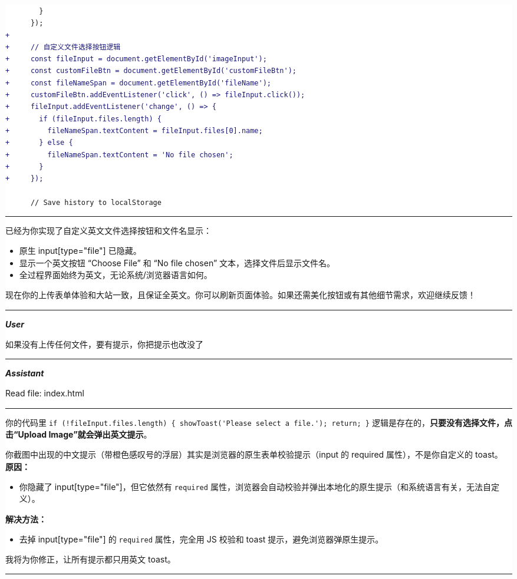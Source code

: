```diff
        }
      });
+ 
+     // 自定义文件选择按钮逻辑
+     const fileInput = document.getElementById('imageInput');
+     const customFileBtn = document.getElementById('customFileBtn');
+     const fileNameSpan = document.getElementById('fileName');
+     customFileBtn.addEventListener('click', () => fileInput.click());
+     fileInput.addEventListener('change', () => {
+       if (fileInput.files.length) {
+         fileNameSpan.textContent = fileInput.files[0].name;
+       } else {
+         fileNameSpan.textContent = 'No file chosen';
+       }
+     });
  
      // Save history to localStorage
```

---

已经为你实现了自定义英文文件选择按钮和文件名显示：

- 原生 input[type="file"] 已隐藏。
- 显示一个英文按钮 “Choose File” 和 “No file chosen” 文本，选择文件后显示文件名。
- 全过程界面始终为英文，无论系统/浏览器语言如何。

现在你的上传表单体验和大站一致，且保证全英文。你可以刷新页面体验。如果还需美化按钮或有其他细节需求，欢迎继续反馈！

---

_**User**_

如果没有上传任何文件，要有提示，你把提示也改没了

---

_**Assistant**_

Read file: index.html

---

你的代码里 `if (!fileInput.files.length) { showToast('Please select a file.'); return; }` 逻辑是存在的，**只要没有选择文件，点击“Upload Image”就会弹出英文提示**。

你截图中出现的中文提示（带橙色感叹号的浮层）其实是浏览器的原生表单校验提示（input 的 required 属性），不是你自定义的 toast。  
**原因：**
- 你隐藏了 input[type="file"]，但它依然有 `required` 属性，浏览器会自动校验并弹出本地化的原生提示（和系统语言有关，无法自定义）。

**解决方法：**
- 去掉 input[type=\"file\"] 的 `required` 属性，完全用 JS 校验和 toast 提示，避免浏览器弹原生提示。

我将为你修正，让所有提示都只用英文 toast。

---

